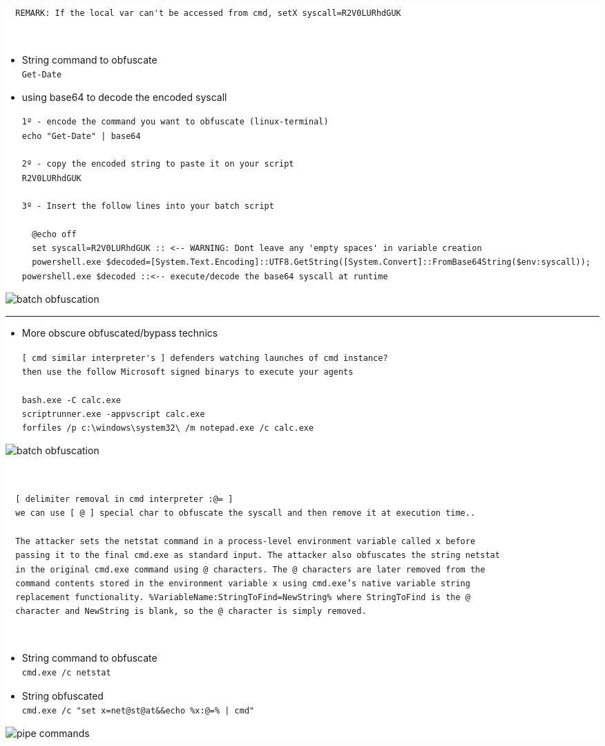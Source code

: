       REMARK: If the local var can't be accessed from cmd, setX syscall=R2V0LURhdGUK

<br />

- String command to obfuscate<br />
`Get-Date`

- using base64 to decode the encoded syscall

      1º - encode the command you want to obfuscate (linux-terminal)
      echo "Get-Date" | base64

      2º - copy the encoded string to paste it on your script
      R2V0LURhdGUK

      3º - Insert the follow lines into your batch script

        @echo off
        set syscall=R2V0LURhdGUK :: <-- WARNING: Dont leave any 'empty spaces' in variable creation
        powershell.exe $decoded=[System.Text.Encoding]::UTF8.GetString([System.Convert]::FromBase64String($env:syscall)); powershell.exe $decoded ::<-- execute/decode the base64 syscall at runtime

![batch obfuscation](http://i66.tinypic.com/qzfbex.jpg)

---

- More obscure obfuscated/bypass technics<br />

      [ cmd similar interpreter's ] defenders watching launches of cmd instance?
      then use the follow Microsoft signed binarys to execute your agents

      bash.exe -C calc.exe
      scriptrunner.exe -appvscript calc.exe
      forfiles /p c:\windows\system32\ /m notepad.exe /c calc.exe

![batch obfuscation](http://i.cubeupload.com/i60JVh.jpg)

<br />

      [ delimiter removal in cmd interpreter :@= ] 
      we can use [ @ ] special char to obfuscate the syscall and then remove it at execution time..

      The attacker sets the netstat command in a process-level environment variable called x before
      passing it to the final cmd.exe as standard input. The attacker also obfuscates the string netstat
      in the original cmd.exe command using @ characters. The @ characters are later removed from the
      command contents stored in the environment variable x using cmd.exe’s native variable string
      replacement functionality. %VariableName:StringToFind=NewString% where StringToFind is the @
      character and NewString is blank, so the @ character is simply removed.

<br />

- String command to obfuscate<br />
`cmd.exe /c netstat`

- String obfuscated<br />
`cmd.exe /c "set x=net@st@at&&echo %x:@=% | cmd"`

![pipe commands](http://i.cubeupload.com/FE0TA8.jpg)
